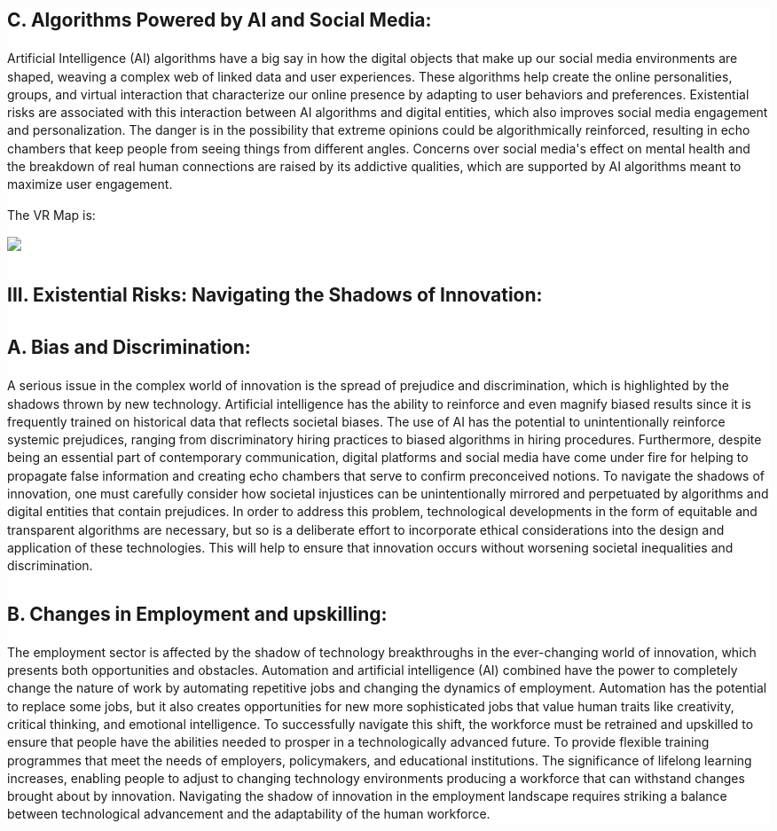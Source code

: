## C. Algorithms Powered by AI and Social Media:

Artificial Intelligence (AI) algorithms have a big say in how the digital objects that make up our social media environments are shaped, weaving a complex web of linked data and user experiences. These algorithms help create the online personalities, groups, and virtual interaction that characterize our online presence by adapting to user behaviors and preferences. Existential risks are associated with this interaction between AI algorithms and digital entities, which also improves social media engagement and personalization. The danger is in the possibility that extreme opinions could be algorithmically reinforced, resulting in echo chambers that keep people from seeing things from different angles. Concerns over social media's effect on mental health and the breakdown of real human connections are raised by its addictive qualities, which are supported by AI algorithms meant to maximize user engagement. 

The VR Map is:

![](https://github.com/2314438/CS220AU-DP/blob/main/assets/img/vr-map-plain.web)

## III. Existential Risks: Navigating the Shadows of Innovation:

## A. Bias and Discrimination:

A serious issue in the complex world of innovation is the spread of prejudice and discrimination, which is highlighted by the shadows thrown by new technology. Artificial intelligence has the ability to reinforce and even magnify biased results since it is frequently trained on historical data that reflects societal biases. The use of AI has the potential to unintentionally reinforce systemic prejudices, ranging from discriminatory hiring practices to biased algorithms in hiring procedures. Furthermore, despite being an essential part of contemporary communication, digital platforms and social media have come under fire for helping to propagate false information and creating echo chambers that serve to confirm preconceived notions. To navigate the shadows of innovation, one must carefully consider how societal injustices can be unintentionally mirrored and perpetuated by algorithms and digital entities that contain prejudices. In order to address this problem, technological developments in the form of equitable and transparent algorithms are necessary, but so is a deliberate effort to incorporate ethical considerations into the design and application of these technologies. This will help to ensure that innovation occurs without worsening societal inequalities and discrimination. 

## B. Changes in Employment and upskilling:

The employment sector is affected by the shadow of technology breakthroughs in the ever-changing world of innovation, which presents both opportunities and obstacles. Automation and artificial intelligence (AI) combined have the power to completely change the nature of work by automating repetitive jobs and changing the dynamics of employment. Automation has the potential to replace some jobs, but it also creates opportunities for new more sophisticated jobs that value human traits like creativity, critical thinking, and emotional intelligence. To successfully navigate this shift, the workforce must be retrained and upskilled to ensure that people have the abilities needed to prosper in a technologically advanced future. To provide flexible training programmes that meet the needs of employers, policymakers, and educational institutions. The significance of lifelong learning increases, enabling people to adjust to changing technology environments producing a workforce that can withstand changes brought about by innovation. Navigating the shadow of innovation in the employment landscape requires striking a balance between technological advancement and the adaptability of the human workforce.  
